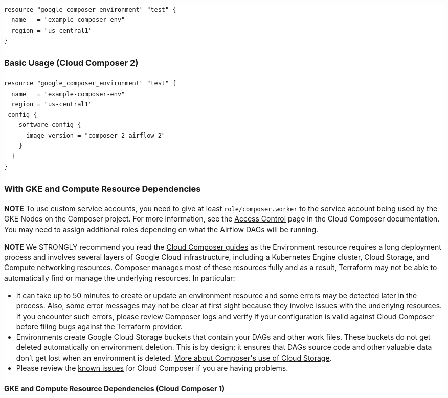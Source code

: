 ```hcl
resource "google_composer_environment" "test" {
  name   = "example-composer-env"
  region = "us-central1"
}
```

### Basic Usage (Cloud Composer 2)

```hcl
resource "google_composer_environment" "test" {
  name   = "example-composer-env"
  region = "us-central1"
 config {
    software_config {
      image_version = "composer-2-airflow-2"
    }
  }
}
```

### With GKE and Compute Resource Dependencies

**NOTE** To use custom service accounts, you need to give at least `role/composer.worker` to the service account being used by the GKE Nodes on the Composer project.
For more information, see the [Access Control](https://cloud.devsite.corp.google.com/composer/docs/how-to/access-control) page in the Cloud Composer documentation.
You may need to assign additional roles depending on what the Airflow DAGs will be running.

**NOTE** We STRONGLY recommend you read the [Cloud Composer guides](https://cloud.google.com/composer/docs/how-to)
as the Environment
resource requires a long deployment process and involves several layers of
Google Cloud infrastructure, including a Kubernetes Engine cluster, Cloud
Storage, and Compute networking resources. Composer manages most of these
resources fully and as a result, Terraform may not be able to automatically
find or manage the underlying resources. In particular:
* It can take up to 50 minutes to create or update an environment resource and
some errors may be detected later in the process. Also, some error messages may
not be clear at first sight because they involve issues with the underlying
resources. If you encounter such errors, please review Composer logs and verify
if your configuration is valid against Cloud Composer before filing bugs
against the Terraform provider.
* Environments create Google Cloud Storage buckets that contain your DAGs and
other work files. These buckets do not get deleted automatically on environment
deletion. This is by design; it ensures that DAGs source code and other
valuable data don’t get lost when an environment is deleted. [More about
Composer's use of Cloud Storage](https://cloud.google.com/composer/docs/concepts/cloud-storage).
* Please review the [known issues](https://cloud.google.com/composer/docs/known-issues) for Cloud Composer if you are having problems.

#### GKE and Compute Resource Dependencies (Cloud Composer 1)
